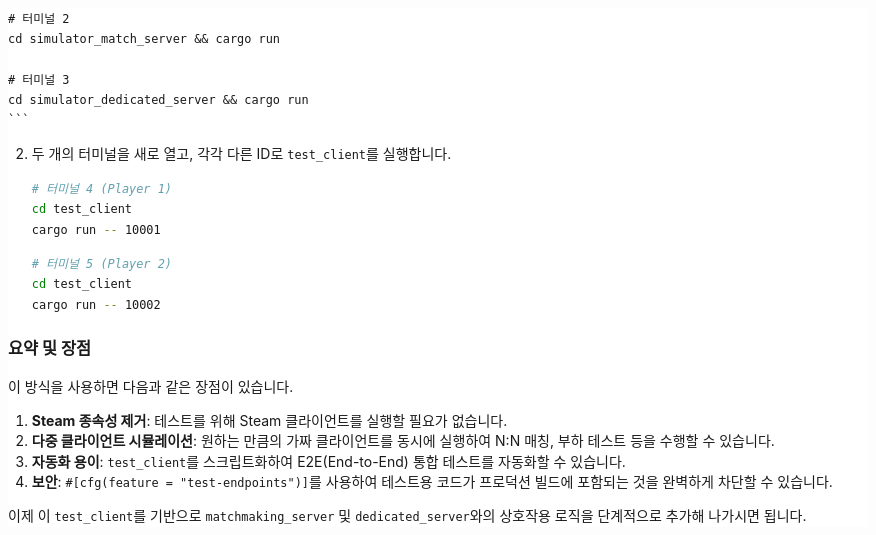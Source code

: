     # 터미널 2
    cd simulator_match_server && cargo run

    # 터미널 3
    cd simulator_dedicated_server && cargo run
    ```

2.  두 개의 터미널을 새로 열고, 각각 다른 ID로 `test_client`를 실행합니다.

    ```bash
    # 터미널 4 (Player 1)
    cd test_client
    cargo run -- 10001
    ```

    ```bash
    # 터미널 5 (Player 2)
    cd test_client
    cargo run -- 10002
    ```

### 요약 및 장점

이 방식을 사용하면 다음과 같은 장점이 있습니다.

1.  **Steam 종속성 제거**: 테스트를 위해 Steam 클라이언트를 실행할 필요가 없습니다.
2.  **다중 클라이언트 시뮬레이션**: 원하는 만큼의 가짜 클라이언트를 동시에 실행하여 N:N 매칭, 부하 테스트 등을 수행할 수 있습니다.
3.  **자동화 용이**: `test_client`를 스크립트화하여 E2E(End-to-End) 통합 테스트를 자동화할 수 있습니다.
4.  **보안**: `#[cfg(feature = "test-endpoints")]`를 사용하여 테스트용 코드가 프로덕션 빌드에 포함되는 것을 완벽하게 차단할 수 있습니다.

이제 이 `test_client`를 기반으로 `matchmaking_server` 및 `dedicated_server`와의 상호작용 로직을 단계적으로 추가해 나가시면 됩니다.
